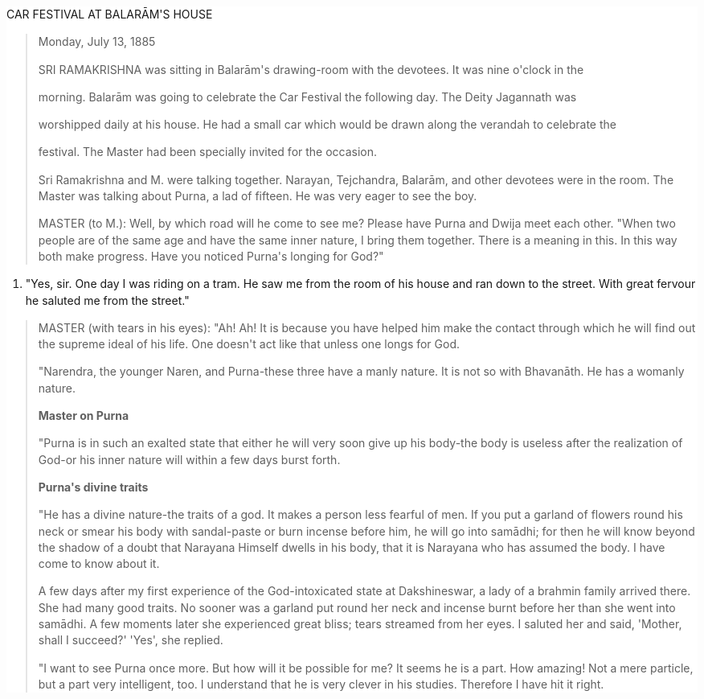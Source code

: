 
CAR FESTIVAL AT BALARĀM\'S HOUSE

> Monday, July 13, 1885
>
> SRI RAMAKRISHNA was sitting in Balarām\'s drawing-room with the
> devotees. It was nine o\'clock in the
>
> morning. Balarām was going to celebrate the Car Festival the following
> day. The Deity Jagannath was
>
> worshipped daily at his house. He had a small car which would be drawn
> along the verandah to celebrate the
>
> festival. The Master had been specially invited for the occasion.
>
> Sri Ramakrishna and M. were talking together. Narayan, Tejchandra,
> Balarām, and other devotees were in the room. The Master was talking
> about Purna, a lad of fifteen. He was very eager to see the boy.
>
> MASTER (to M.): Well, by which road will he come to see me? Please
> have Purna and Dwija meet each other. \"When two people are of the
> same age and have the same inner nature, I bring them together. There
> is a meaning in this. In this way both make progress. Have you noticed
> Purna\'s longing for God?\"

1.  \"Yes, sir. One day I was riding on a tram. He saw me from the room
    of his house and ran down to the street. With great fervour he
    saluted me from the street.\"

> MASTER (with tears in his eyes): \"Ah! Ah! It is because you have
> helped him make the contact through which he will find out the supreme
> ideal of his life. One doesn\'t act like that unless one longs for
> God.
>
> \"Narendra, the younger Naren, and Purna-these three have a manly
> nature. It is not so with Bhavanāth. He has a womanly nature.
>
> **Master on Purna**
>
> \"Purna is in such an exalted state that either he will very soon give
> up his body-the body is useless after the realization of God-or his
> inner nature will within a few days burst forth.
>
> **Purna\'s divine traits**
>
> \"He has a divine nature-the traits of a god. It makes a person less
> fearful of men. If you put a garland of flowers round his neck or
> smear his body with sandal-paste or burn incense before him, he will
> go into samādhi; for then he will know beyond the shadow of a doubt
> that Narayana Himself dwells in his body, that it is Narayana who has
> assumed the body. I have come to know about it.
>
> A few days after my first experience of the God-intoxicated state at
> Dakshineswar, a lady of a brahmin family arrived there. She had many
> good traits. No sooner was a garland put round her neck and incense
> burnt before her than she went into samādhi. A few moments later she
> experienced great bliss; tears streamed from her eyes. I saluted her
> and said, \'Mother, shall I succeed?\' \'Yes\', she replied.
>
> \"I want to see Purna once more. But how will it be possible for me?
> It seems he is a part. How amazing! Not a mere particle, but a part
> very intelligent, too. I understand that he is very clever in his
> studies. Therefore I have hit it right.
>